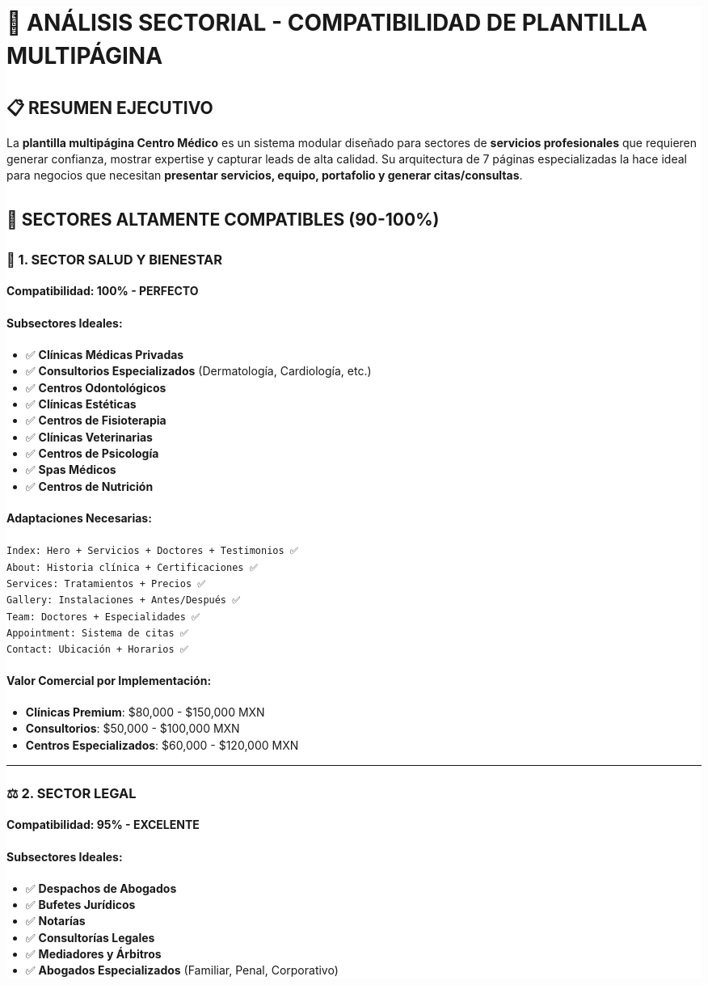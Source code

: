 # 🎯 ANÁLISIS SECTORIAL - COMPATIBILIDAD DE PLANTILLA MULTIPÁGINA

## 📋 RESUMEN EJECUTIVO

La **plantilla multipágina Centro Médico** es un sistema modular diseñado para sectores de **servicios profesionales** que requieren generar confianza, mostrar expertise y capturar leads de alta calidad. Su arquitectura de 7 páginas especializadas la hace ideal para negocios que necesitan **presentar servicios, equipo, portafolio y generar citas/consultas**.

## 🎯 SECTORES ALTAMENTE COMPATIBLES (90-100%)

### **🏥 1. SECTOR SALUD Y BIENESTAR**
**Compatibilidad: 100% - PERFECTO**

#### **Subsectores Ideales:**
- ✅ **Clínicas Médicas Privadas**
- ✅ **Consultorios Especializados** (Dermatología, Cardiología, etc.)
- ✅ **Centros Odontológicos**
- ✅ **Clínicas Estéticas**
- ✅ **Centros de Fisioterapia**
- ✅ **Clínicas Veterinarias**
- ✅ **Centros de Psicología**
- ✅ **Spas Médicos**
- ✅ **Centros de Nutrición**

#### **Adaptaciones Necesarias:**
```
Index: Hero + Servicios + Doctores + Testimonios ✅
About: Historia clínica + Certificaciones ✅
Services: Tratamientos + Precios ✅
Gallery: Instalaciones + Antes/Después ✅
Team: Doctores + Especialidades ✅
Appointment: Sistema de citas ✅
Contact: Ubicación + Horarios ✅
```

#### **Valor Comercial por Implementación:**
- **Clínicas Premium**: $80,000 - $150,000 MXN
- **Consultorios**: $50,000 - $100,000 MXN
- **Centros Especializados**: $60,000 - $120,000 MXN

---

### **⚖️ 2. SECTOR LEGAL**
**Compatibilidad: 95% - EXCELENTE**

#### **Subsectores Ideales:**
- ✅ **Despachos de Abogados**
- ✅ **Bufetes Jurídicos**
- ✅ **Notarías**
- ✅ **Consultorías Legales**
- ✅ **Mediadores y Árbitros**
- ✅ **Abogados Especializados** (Familiar, Penal, Corporativo)
